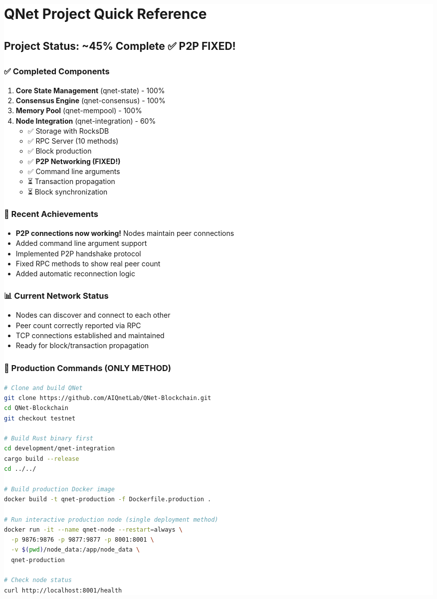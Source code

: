 # QNet Project Quick Reference

## Project Status: ~45% Complete ✅ P2P FIXED!

### ✅ Completed Components
1. **Core State Management** (qnet-state) - 100%
2. **Consensus Engine** (qnet-consensus) - 100%
3. **Memory Pool** (qnet-mempool) - 100%
4. **Node Integration** (qnet-integration) - 60%
   - ✅ Storage with RocksDB
   - ✅ RPC Server (10 methods)
   - ✅ Block production
   - ✅ **P2P Networking (FIXED!)** 
   - ✅ Command line arguments
   - ⏳ Transaction propagation
   - ⏳ Block synchronization

### 🚀 Recent Achievements
- **P2P connections now working!** Nodes maintain peer connections
- Added command line argument support
- Implemented P2P handshake protocol
- Fixed RPC methods to show real peer count
- Added automatic reconnection logic

### 📊 Current Network Status
- Nodes can discover and connect to each other
- Peer count correctly reported via RPC
- TCP connections established and maintained
- Ready for block/transaction propagation

### 🔧 Production Commands (ONLY METHOD)

```bash
# Clone and build QNet
git clone https://github.com/AIQnetLab/QNet-Blockchain.git
cd QNet-Blockchain
git checkout testnet

# Build Rust binary first
cd development/qnet-integration
cargo build --release
cd ../../

# Build production Docker image
docker build -t qnet-production -f Dockerfile.production .

# Run interactive production node (single deployment method)
docker run -it --name qnet-node --restart=always \
  -p 9876:9876 -p 9877:9877 -p 8001:8001 \
  -v $(pwd)/node_data:/app/node_data \
  qnet-production

# Check node status
curl http://localhost:8001/health
```
